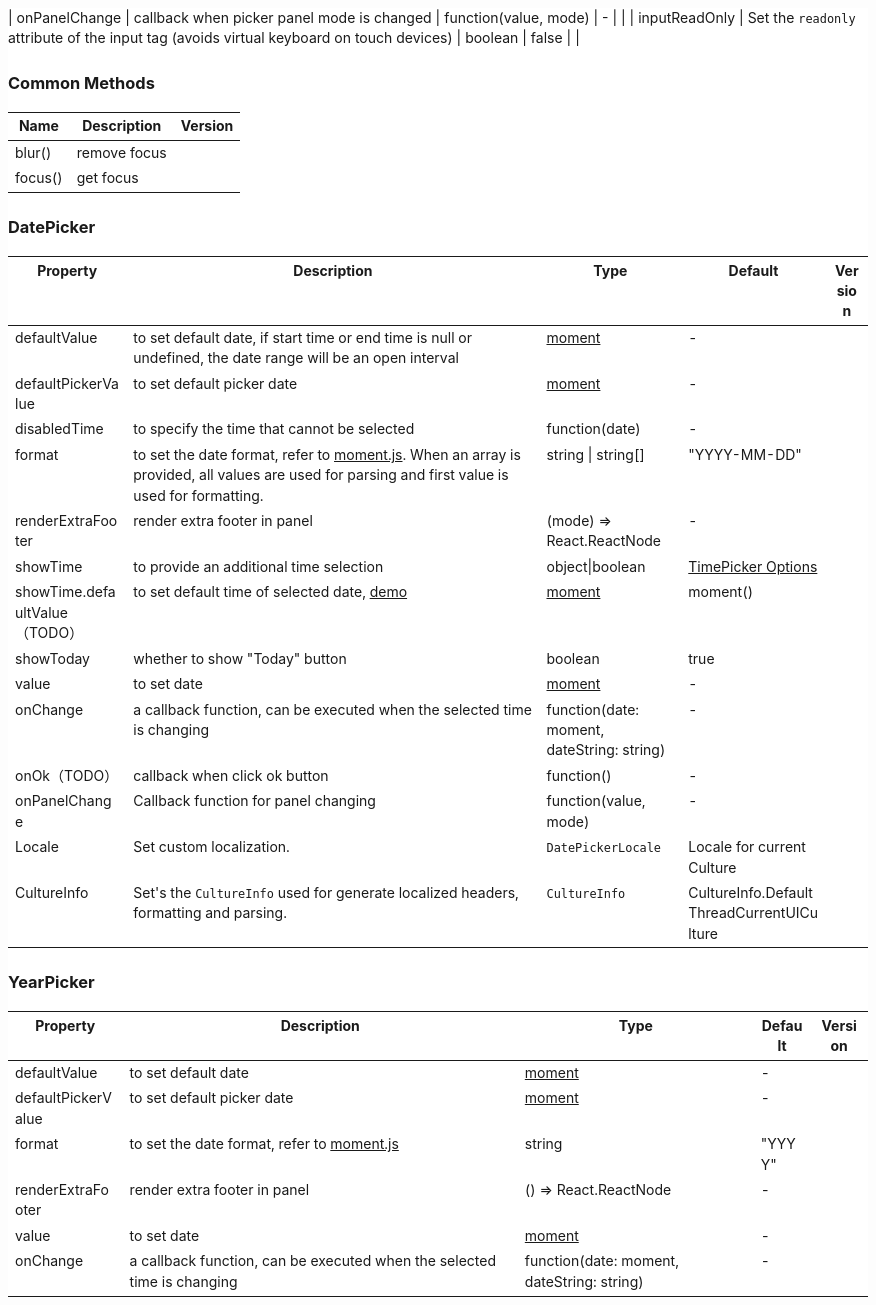 | onPanelChange | callback when picker panel mode is changed | function(value, mode) | - |  |
| inputReadOnly | Set the `readonly` attribute of the input tag (avoids virtual keyboard on touch devices) | boolean | false |  |

### Common Methods

| Name    | Description  | Version |
| ------- | ------------ | ------- |
| blur()  | remove focus |         |
| focus() | get focus    |         |

### DatePicker

| Property | Description | Type | Default | Version |
| --- | --- | --- | --- | --- |
| defaultValue | to set default date, if start time or end time is null or undefined, the date range will be an open interval | [moment](http://momentjs.com/) | - |  |
| defaultPickerValue | to set default picker date | [moment](http://momentjs.com/) | - |  |
| disabledTime | to specify the time that cannot be selected | function(date) | - |  |
| format | to set the date format, refer to [moment.js](http://momentjs.com/). When an array is provided, all values are used for parsing and first value is used for formatting. | string \| string[] | "YYYY-MM-DD" |  |
| renderExtraFooter | render extra footer in panel | (mode) => React.ReactNode | - |  |
| showTime | to provide an additional time selection | object\|boolean | [TimePicker Options](/components/time-picker/#API) |  |
| showTime.defaultValue（TODO） | to set default time of selected date, [demo](#components-date-picker-demo-disabled-date) | [moment](http://momentjs.com/) | moment() |  |
| showToday | whether to show "Today" button | boolean | true |  |
| value | to set date | [moment](http://momentjs.com/) | - |  |
| onChange | a callback function, can be executed when the selected time is changing | function(date: moment, dateString: string) | - |  |
| onOk（TODO） | callback when click ok button | function() | - |  |
| onPanelChange | Callback function for panel changing | function(value, mode) | - |  |
| Locale | Set custom localization. | `DatePickerLocale` | Locale for current Culture |  |
| CultureInfo | Set's the `CultureInfo` used for generate localized headers, formatting and parsing. | `CultureInfo` | CultureInfo.DefaultThreadCurrentUICulture  |  |

### YearPicker

| Property | Description | Type | Default | Version |
| --- | --- | --- | --- | --- |
| defaultValue | to set default date | [moment](http://momentjs.com/) | - |  |
| defaultPickerValue | to set default picker date | [moment](http://momentjs.com/) | - |  |
| format | to set the date format, refer to [moment.js](http://momentjs.com/) | string | "YYYY" |  |
| renderExtraFooter | render extra footer in panel | () => React.ReactNode | - |  |
| value | to set date | [moment](http://momentjs.com/) | - |  |
| onChange | a callback function, can be executed when the selected time is changing | function(date: moment, dateString: string) | - |  |
